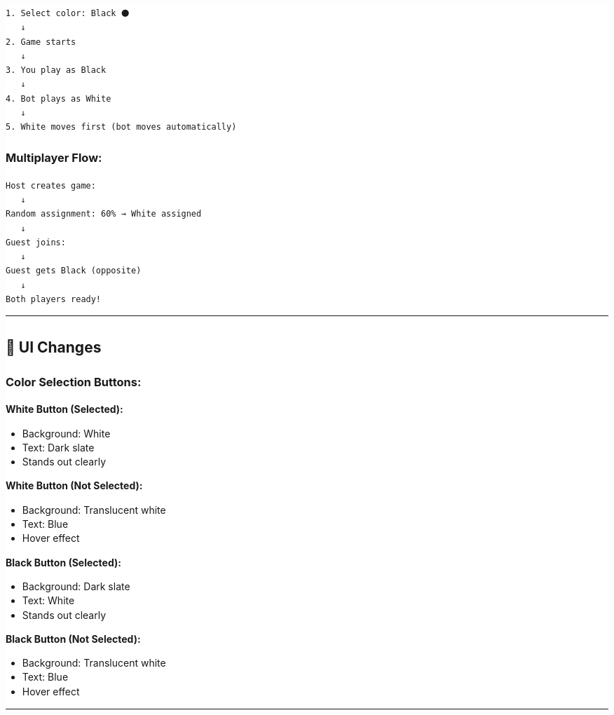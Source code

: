 ```
1. Select color: Black ⚫
   ↓
2. Game starts
   ↓
3. You play as Black
   ↓
4. Bot plays as White
   ↓
5. White moves first (bot moves automatically)
```

### **Multiplayer Flow:**
```
Host creates game:
   ↓
Random assignment: 60% → White assigned
   ↓
Guest joins:
   ↓
Guest gets Black (opposite)
   ↓
Both players ready!
```

---

## 🎨 UI Changes

### **Color Selection Buttons:**

**White Button (Selected):**
- Background: White
- Text: Dark slate
- Stands out clearly

**White Button (Not Selected):**
- Background: Translucent white
- Text: Blue
- Hover effect

**Black Button (Selected):**
- Background: Dark slate
- Text: White
- Stands out clearly

**Black Button (Not Selected):**
- Background: Translucent white
- Text: Blue
- Hover effect

---
